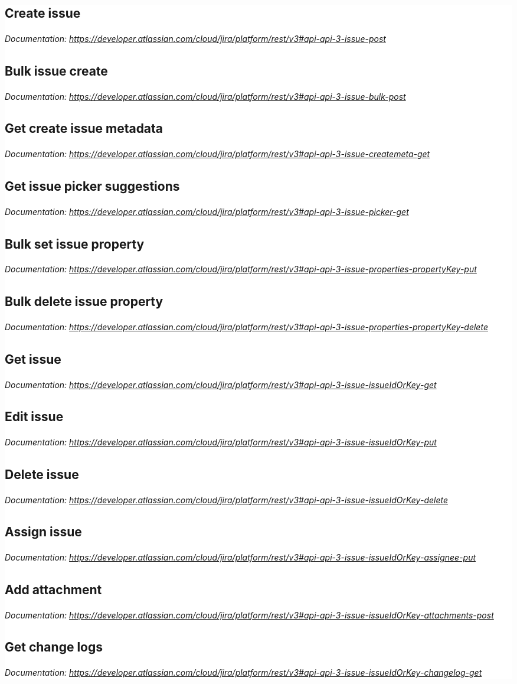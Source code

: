 ## Create issue
_Documentation: https://developer.atlassian.com/cloud/jira/platform/rest/v3#api-api-3-issue-post_

## Bulk issue create
_Documentation: https://developer.atlassian.com/cloud/jira/platform/rest/v3#api-api-3-issue-bulk-post_

## Get create issue metadata
_Documentation: https://developer.atlassian.com/cloud/jira/platform/rest/v3#api-api-3-issue-createmeta-get_

## Get issue picker suggestions
_Documentation: https://developer.atlassian.com/cloud/jira/platform/rest/v3#api-api-3-issue-picker-get_

## Bulk set issue property
_Documentation: https://developer.atlassian.com/cloud/jira/platform/rest/v3#api-api-3-issue-properties-propertyKey-put_

## Bulk delete issue property
_Documentation: https://developer.atlassian.com/cloud/jira/platform/rest/v3#api-api-3-issue-properties-propertyKey-delete_

## Get issue
_Documentation: https://developer.atlassian.com/cloud/jira/platform/rest/v3#api-api-3-issue-issueIdOrKey-get_

## Edit issue
_Documentation: https://developer.atlassian.com/cloud/jira/platform/rest/v3#api-api-3-issue-issueIdOrKey-put_

## Delete issue
_Documentation: https://developer.atlassian.com/cloud/jira/platform/rest/v3#api-api-3-issue-issueIdOrKey-delete_

## Assign issue
_Documentation: https://developer.atlassian.com/cloud/jira/platform/rest/v3#api-api-3-issue-issueIdOrKey-assignee-put_

## Add attachment
_Documentation: https://developer.atlassian.com/cloud/jira/platform/rest/v3#api-api-3-issue-issueIdOrKey-attachments-post_

## Get change logs
_Documentation: https://developer.atlassian.com/cloud/jira/platform/rest/v3#api-api-3-issue-issueIdOrKey-changelog-get_
